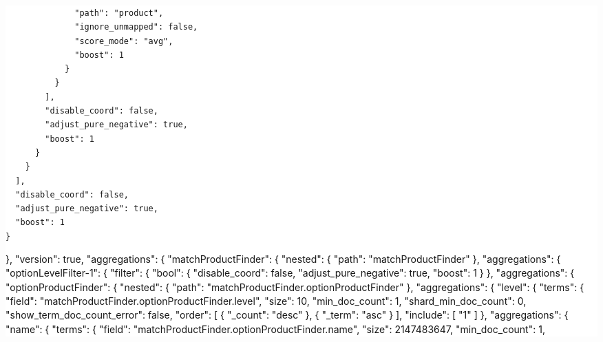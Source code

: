                   "path": "product",
                  "ignore_unmapped": false,
                  "score_mode": "avg",
                  "boost": 1
                }
              }
            ],
            "disable_coord": false,
            "adjust_pure_negative": true,
            "boost": 1
          }
        }
      ],
      "disable_coord": false,
      "adjust_pure_negative": true,
      "boost": 1
    }
  },
  "version": true,
  "aggregations": {
    "matchProductFinder": {
      "nested": {
        "path": "matchProductFinder"
      },
      "aggregations": {
        "optionLevelFilter-1": {
          "filter": {
            "bool": {
              "disable_coord": false,
              "adjust_pure_negative": true,
              "boost": 1
            }
          },
          "aggregations": {
            "optionProductFinder": {
              "nested": {
                "path": "matchProductFinder.optionProductFinder"
              },
              "aggregations": {
                "level": {
                  "terms": {
                    "field": "matchProductFinder.optionProductFinder.level",
                    "size": 10,
                    "min_doc_count": 1,
                    "shard_min_doc_count": 0,
                    "show_term_doc_count_error": false,
                    "order": [
                      {
                        "_count": "desc"
                      },
                      {
                        "_term": "asc"
                      }
                    ],
                    "include": [
                      "1"
                    ]
                  },
                  "aggregations": {
                    "name": {
                      "terms": {
                        "field": "matchProductFinder.optionProductFinder.name",
                        "size": 2147483647,
                        "min_doc_count": 1,